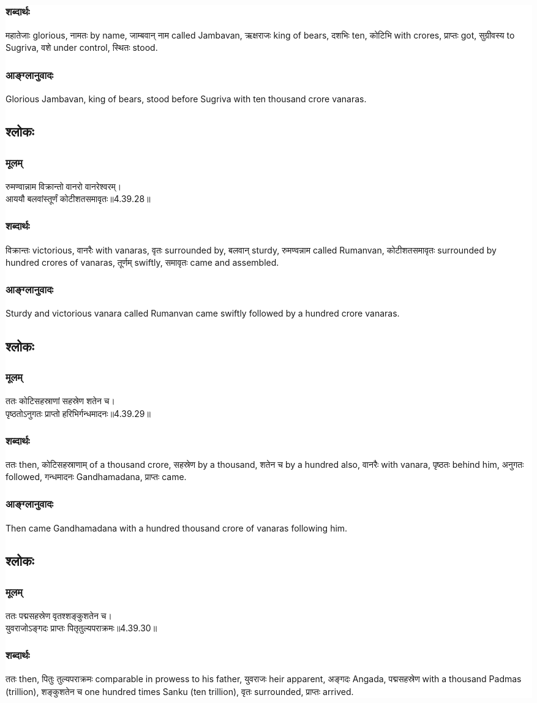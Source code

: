 ### शब्दार्थः
महातेजाः glorious, नामतः by name, जाम्बवान् नाम called Jambavan, ऋक्षराजः king of bears, दशभिः ten, कोटिभि with crores, प्राप्तः got, सुग्रीवस्य to Sugriva, वशे under control, स्थितः stood.

### आङ्ग्लानुवादः
Glorious Jambavan, king of bears, stood before Sugriva with ten thousand crore vanaras.



## श्लोकः
### मूलम्
रुमण्वान्नाम विक्रान्तो वानरो वानरेश्वरम्।  
आययौ बलवांस्तूर्णं कोटीशतसमावृतः॥4.39.28॥

### शब्दार्थः
विक्रान्तः victorious, वानरैः with vanaras, वृतः surrounded by, बलवान् sturdy, रुमण्वन्नाम  called Rumanvan, कोटीशतसमावृतः surrounded by hundred crores of vanaras, तूर्णम् swiftly, समावृतः came and assembled.

### आङ्ग्लानुवादः
Sturdy and victorious vanara called Rumanvan came swiftly followed by a hundred crore vanaras.



## श्लोकः
### मूलम्
ततः कोटिसहस्राणां सहस्रेण शतेन च।  
पृष्ठतोऽनुगतः प्राप्तो हरिभिर्गन्धमादनः॥4.39.29॥

### शब्दार्थः
ततः then, कोटिसहस्राणाम् of a thousand crore, सहस्रेण by a thousand, शतेन च by a hundred also, वानरैः with vanara, पृष्ठतः behind him, अनुगतः followed, गन्धमादनः Gandhamadana, प्राप्तः came.

### आङ्ग्लानुवादः
Then came Gandhamadana with a hundred thousand crore of vanaras following him.



## श्लोकः
### मूलम्
ततः पद्मसहस्रेण वृतश्शङ्कुशतेन च।  
युवराजोऽङ्गदः प्राप्तः पितृतुल्यपराक्रमः॥4.39.30॥

### शब्दार्थः
ततः then, पितुः तुल्यपराक्रमः comparable in prowess to his father, युवराजः heir apparent, अङ्गदः Angada, पद्मसहस्रेण with a thousand Padmas (trillion), शङ्कुशतेन च one hundred times Sanku (ten trillion), वृतः surrounded, प्राप्तः arrived.
